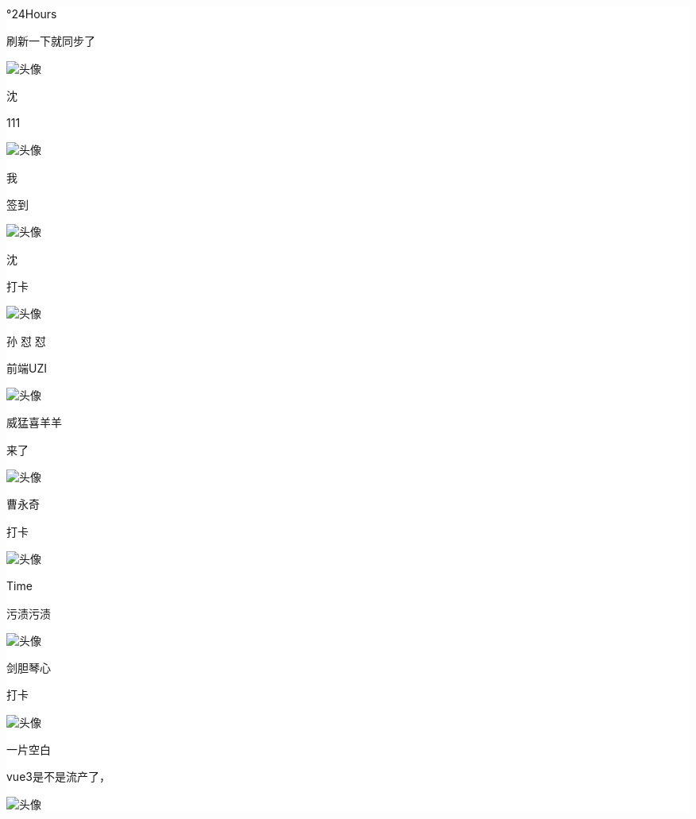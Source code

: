 °24Hours

刷新一下就同步了

![头像](https://thirdwx.qlogo.cn/mmopen/vi_32/DYAIOgq83eokgyO47b4wSe6ZhMguaVib6432w7d8Ficww6TcwgbRCflLXXVZCHBBhwpWFNIwLUuSnrialLgY1BxjQ/132)

沈

111

![头像](https://learn.kaikeba.com/img_centre_man.png)

我

签到

![头像](https://thirdwx.qlogo.cn/mmopen/vi_32/DYAIOgq83eokgyO47b4wSe6ZhMguaVib6432w7d8Ficww6TcwgbRCflLXXVZCHBBhwpWFNIwLUuSnrialLgY1BxjQ/132)

沈

打卡

![头像](http://thirdwx.qlogo.cn/mmopen/wUVwoJCyzXzfrHyheiaF34O7G0icBwLjte5JdauVkmcMxHSdxXQa3nVTPxEWWC8OdLrrj7NnE7Wk6CHxFxzxiakzhmddFXmsPrG/132)

孙 怼 怼

前端UZI

![头像](https://thirdwx.qlogo.cn/mmopen/vi_32/X0ZkGJjX5unicW8LuIIAWMicxCqVRLich7gia979ngdXuKNdd76w69s5cJmCfqdpagc3cr2WxMxkPEMU99ossSoQjA/132)

威猛喜羊羊

来了

![头像](http://thirdwx.qlogo.cn/mmopen/vi_32/Q0j4TwGTfTIkibPDE79ibbF4P394Bn1YoOVmO7uzgFbVlAm1ZKsXjyfk6LY5xl3NNgodrZFmqNCrlPUeRVaX6v2g/132)

曹永奇

打卡

![头像](http://thirdwx.qlogo.cn/mmopen/FMajU52WvbGgX3OCJaTuvoTibKzwHZiaNM4kibnRQlfb5NcUIibwuQaK5FRH3IibCee9VibttKHmZCx8USQ8iaKUJM5OA/132)

Time

污渍污渍

![头像](http://thirdwx.qlogo.cn/mmopen/vi_32/ZJ5zJc0Ge9ILXmUkBtHtGngPnuZfHzvxKtbd3mvczC8MicrUdCoJLS3TQHYu3KhX0Jb9OPUjrUwrGkicKibpu5YKA/132)

剑胆琴心

打卡

![头像](https://thirdwx.qlogo.cn/mmopen/vi_32/pFTibn3kR4ctA8EibvNvtHiar1I0ogY6955D6Xp7qyz2I4kqUeIW3qPYVZWPF0qLAg9NbO2u2pgc39HBoZXSXAqxw/132)

一片空白

vue3是不是流产了，

![头像](https://learn.kaikeba.com/img_centre_man.png)
